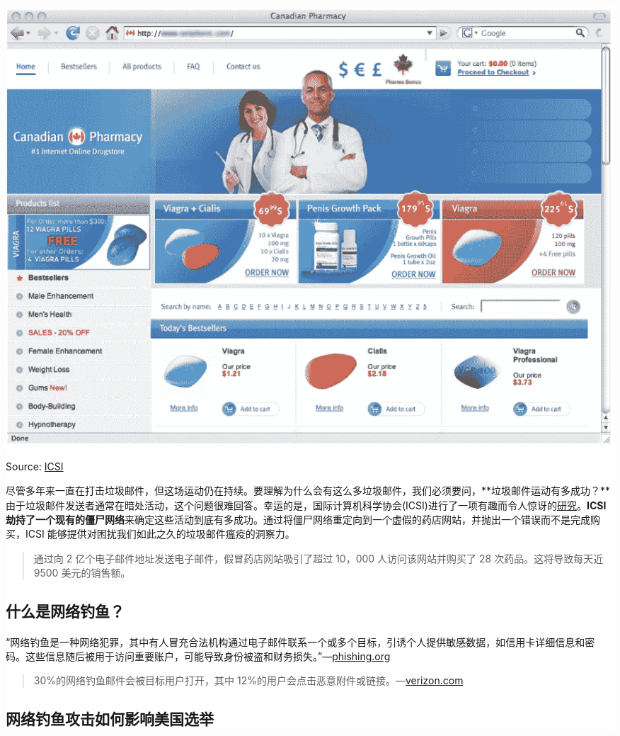 ![](img/56052a0870c63da4f9af97e813c7ad05.png)

Source: [ICSI](https://www.icsi.berkeley.edu/pubs/networking/2008-ccs-spamalytics.pdf)

尽管多年来一直在打击垃圾邮件，但这场运动仍在持续。要理解为什么会有这么多垃圾邮件，我们必须要问，**垃圾邮件运动有多成功？**由于垃圾邮件发送者通常在暗处活动，这个问题很难回答。幸运的是，国际计算机科学协会(ICSI)进行了一项有趣而令人惊讶的[研究](https://www.icsi.berkeley.edu/pubs/networking/2008-ccs-spamalytics.pdf)。**ICSI 劫持了一个现有的僵尸网络**来确定这些活动到底有多成功。通过将僵尸网络重定向到一个虚假的药店网站，并抛出一个错误而不是完成购买，ICSI 能够提供对困扰我们如此之久的垃圾邮件瘟疫的洞察力。

> 通过向 2 亿个电子邮件地址发送电子邮件，假冒药店网站吸引了超过 10，000 人访问该网站并购买了 28 次药品。这将导致每天近 9500 美元的销售额。

## 什么是网络钓鱼？

“网络钓鱼是一种网络犯罪，其中有人冒充合法机构通过电子邮件联系一个或多个目标，引诱个人提供敏感数据，如信用卡详细信息和密码。这些信息随后被用于访问重要账户，可能导致身份被盗和财务损失。”—[phishing.org](http://www.phishing.org/what-is-phishing)

> 30%的网络钓鱼邮件会被目标用户打开，其中 12%的用户会点击恶意附件或链接。—[verizon.com](https://enterprise.verizon.com/resources/reports/dbir/)

## 网络钓鱼攻击如何影响美国选举
